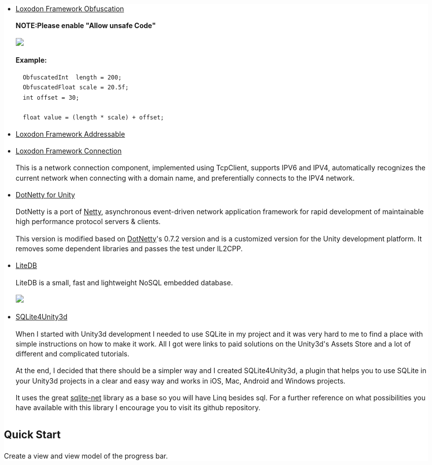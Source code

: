 - [Loxodon Framework Obfuscation](https://github.com/vovgou/loxodon-framework?path=Loxodon.Framework.Obfuscation)

    **NOTE:Please enable "Allow unsafe Code"**

    ![](docs/images/obfuscation_unsafe.png)

    **Example:**

		ObfuscatedInt  length = 200;
		ObfuscatedFloat scale = 20.5f;
		int offset = 30;
		
		float value = (length * scale) + offset;

- [Loxodon Framework Addressable](https://github.com/vovgou/loxodon-framework?path=Loxodon.Framework.Addressable)

- [Loxodon Framework Connection](https://github.com/vovgou/loxodon-framework?path=Loxodon.Framework.Connection)

    This is a network connection component, implemented using TcpClient, supports IPV6 and IPV4, automatically recognizes the current network when connecting with a domain name, and preferentially connects to the IPV4 network.

- [DotNetty for Unity](https://github.com/vovgou/DotNettyForUnity)

    DotNetty is a port of [Netty](https://github.com/netty/netty), asynchronous event-driven network application framework for rapid development of maintainable high performance protocol servers & clients.

    This version is modified based on [DotNetty](https://github.com/Azure/DotNetty)'s 0.7.2 version and is a customized version for the Unity development platform. It removes some dependent libraries and passes the test under IL2CPP.

- [LiteDB](https://github.com/mbdavid/LiteDB)

    LiteDB is a small, fast and lightweight NoSQL embedded database.

    ![](https://camo.githubusercontent.com/d85fc448ef9266962a8e67f17f6d16080afdce6b/68747470733a2f2f7062732e7477696d672e636f6d2f6d656469612f445f313432727a57774145434a44643f666f726d61743d6a7067266e616d653d39303078393030)

- [SQLite4Unity3d](https://github.com/robertohuertasm/SQLite4Unity3d)

    When I started with Unity3d development I needed to use SQLite in my project and it was very hard to me to find a place with simple instructions on how to make it work. All I got were links to paid solutions on the Unity3d's Assets Store and a lot of different and complicated tutorials.

    At the end, I decided that there should be a simpler way and I created SQLite4Unity3d, a plugin that helps you to use SQLite in your Unity3d projects in a clear and easy way and works in iOS, Mac, Android and Windows projects.

    It uses the great [sqlite-net](https://github.com/praeclarum/sqlite-net/) library as a base so you will have Linq besides sql. For a further reference on what possibilities you have available with this library I encourage you to visit its github repository.

## Quick Start

Create a view and view model of the progress bar.
